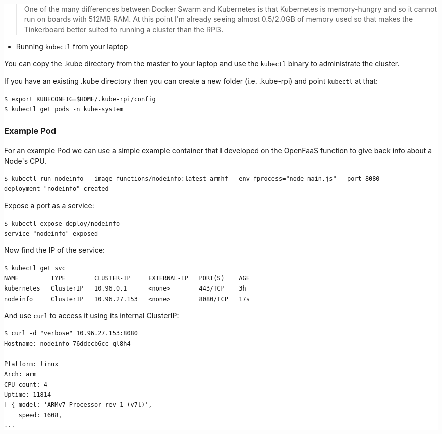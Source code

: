 > One of the many differences between Docker Swarm and Kubernetes is that Kubernetes is memory-hungry and so it cannot run on boards with 512MB RAM. At this point I'm already seeing almost 0.5/2.0GB of memory used so that makes the Tinkerboard better suited to running a cluster than the RPi3.

* Running `kubectl` from your laptop

You can copy the .kube directory from the master to your laptop and use the `kubectl` binary to administrate the cluster.

If you have an existing .kube directory then you can create a new folder (i.e. .kube-rpi) and point `kubectl` at that:

```
$ export KUBECONFIG=$HOME/.kube-rpi/config
$ kubectl get pods -n kube-system
```

### Example Pod

For an example Pod we can use a simple example container that I developed on the [OpenFaaS](https://www.openfaas.com) function to give back info about a Node's CPU.

```
$ kubectl run nodeinfo --image functions/nodeinfo:latest-armhf --env fprocess="node main.js" --port 8080
deployment "nodeinfo" created
```

Expose a port as a service:
```
$ kubectl expose deploy/nodeinfo
service "nodeinfo" exposed
```

Now find the IP of the service:

```
$ kubectl get svc
NAME         TYPE        CLUSTER-IP     EXTERNAL-IP   PORT(S)    AGE
kubernetes   ClusterIP   10.96.0.1      <none>        443/TCP    3h
nodeinfo     ClusterIP   10.96.27.153   <none>        8080/TCP   17s
```

And use `curl` to access it using its internal ClusterIP:

```
$ curl -d "verbose" 10.96.27.153:8080
Hostname: nodeinfo-76ddccb6cc-ql8h4

Platform: linux
Arch: arm
CPU count: 4
Uptime: 11814
[ { model: 'ARMv7 Processor rev 1 (v7l)',
    speed: 1608,
...
```
